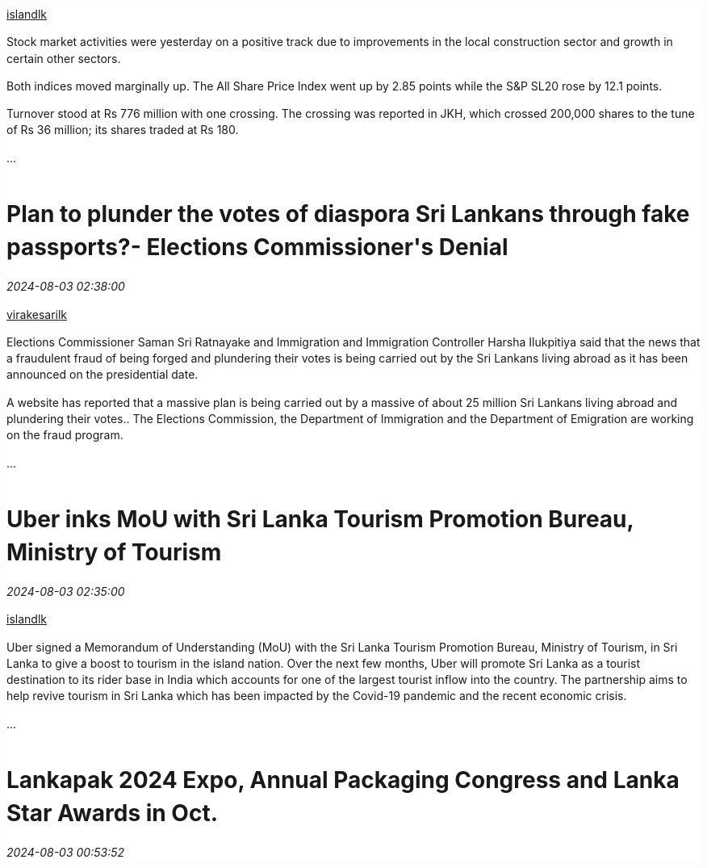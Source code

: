 [islandlk](http://island.lk/growth-in-construction-sector-triggers-positive-trend-in-bourse/)

Stock market activities were yesterday on a positive track due to improvements in the local construction sector and growth in certain other sectors.

Both indices moved marginally up. The All Share Price Index went up by 2.85 points while the S&P SL20 rose by 12.1 points.

Turnover stood at Rs 776 million with one crossing. The crossing was reported in JKH, which crossed 200,000 shares to the tune of Rs 36 million; its shares traded at Rs 180.

...



# Plan to plunder the votes of diaspora Sri Lankans through fake passports?- Elections Commissioner's Denial

*2024-08-03 02:38:00*

[virakesarilk](https://www.virakesari.lk/article/190137)

Elections Commissioner Saman Sri Ratnayake and Immigration and Immigration Controller Harsha Ilukpitiya said that the news that a fraudulent fraud of being forged and plundering their votes is being carried out by the Sri Lankans living abroad as it has been announced on the presidential date.

A website has reported that a massive plan is being carried out by a massive of about 25 million Sri Lankans living abroad and plundering their votes.. The Elections Commission, the Department of Immigration and the Department of Emigration are working on the fraud program.

...



# Uber inks MoU with Sri Lanka Tourism Promotion Bureau, Ministry of Tourism

*2024-08-03 02:35:00*

[islandlk](http://island.lk/uber-inks-mou-with-sri-lanka-tourism-promotion-bureau-ministry-of-tourism/)

Uber signed a Memorandum of Understanding (MoU) with the Sri Lanka Tourism Promotion Bureau, Ministry of Tourism, in Sri Lanka to give a boost to tourism in the island nation. Over the next few months, Uber will promote Sri Lanka as a tourist destination to its rider base in India which accounts for one of the largest tourist inflow into the country. The partnership aims to help revive tourism in Sri Lanka which has been impacted by the Covid-19 pandemic and the recent economic crisis.

...



# Lankapak 2024 Expo, Annual Packaging Congress and Lanka Star Awards in Oct.

*2024-08-03 00:53:52*
